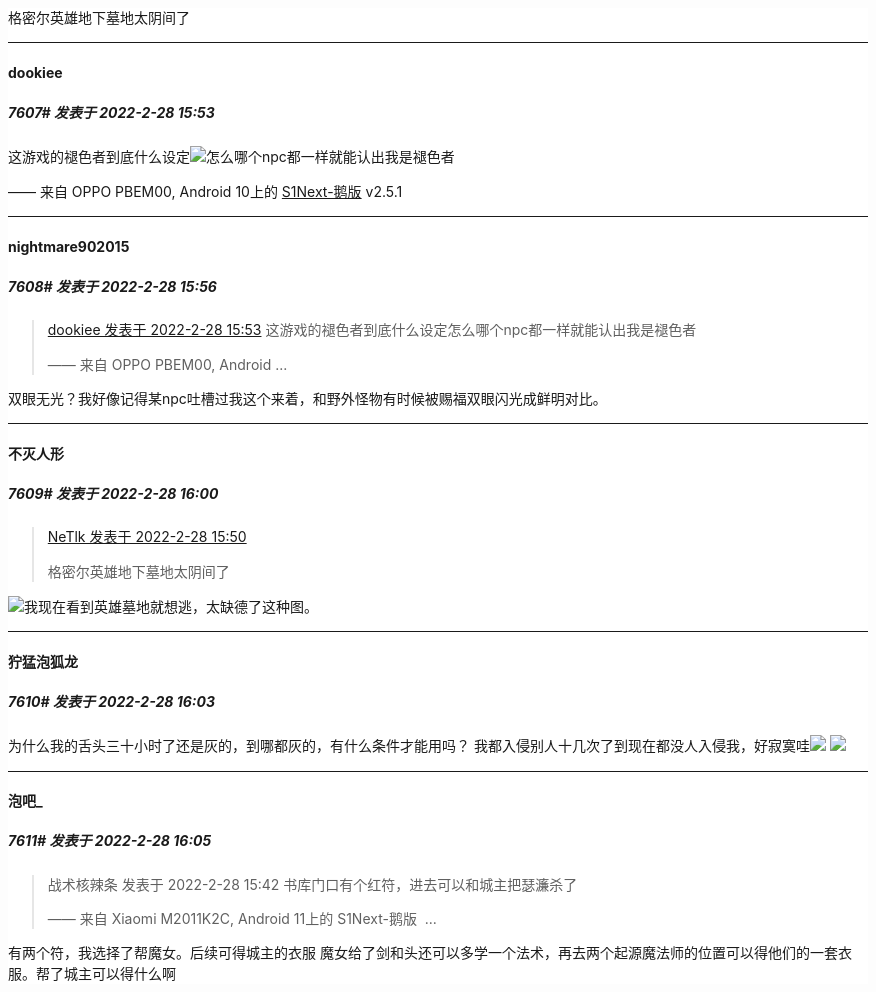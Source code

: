 格密尔英雄地下墓地太阴间了

*****

####  dookiee  
##### 7607#       发表于 2022-2-28 15:53

这游戏的褪色者到底什么设定<img src="https://static.saraba1st.com/image/smiley/face2017/068.png" referrerpolicy="no-referrer">怎么哪个npc都一样就能认出我是褪色者

—— 来自 OPPO PBEM00, Android 10上的 [S1Next-鹅版](https://github.com/ykrank/S1-Next/releases) v2.5.1

*****

####  nightmare902015  
##### 7608#       发表于 2022-2-28 15:56

<blockquote><a href="httphttps://bbs.saraba1st.com/2b/forum.php?mod=redirect&amp;goto=findpost&amp;pid=54864473&amp;ptid=2009253" target="_blank">dookiee 发表于 2022-2-28 15:53</a>
这游戏的褪色者到底什么设定怎么哪个npc都一样就能认出我是褪色者

—— 来自 OPPO PBEM00, Android ...</blockquote>
双眼无光？我好像记得某npc吐槽过我这个来着，和野外怪物有时候被赐福双眼闪光成鲜明对比。

*****

####  不灭人形  
##### 7609#       发表于 2022-2-28 16:00

<blockquote><a href="httphttps://bbs.saraba1st.com/2b/forum.php?mod=redirect&amp;goto=findpost&amp;pid=54864426&amp;ptid=2009253" target="_blank">NeTlk 发表于 2022-2-28 15:50</a>

格密尔英雄地下墓地太阴间了</blockquote>
<img src="https://static.saraba1st.com/image/smiley/face2017/046.png" referrerpolicy="no-referrer">我现在看到英雄墓地就想逃，太缺德了这种图。



*****

####  狞猛泡狐龙  
##### 7610#       发表于 2022-2-28 16:03

为什么我的舌头三十小时了还是灰的，到哪都灰的，有什么条件才能用吗？
我都入侵别人十几次了到现在都没人入侵我，好寂寞哇<img src="https://static.saraba1st.com/image/smiley/face2017/001.png" referrerpolicy="no-referrer">
<img src="https://p.sda1.dev/5/7639a192f658d53367c972f86c4cd303/IMG_CMP_180197515.jpeg" referrerpolicy="no-referrer">

*****

####  泡吧_  
##### 7611#       发表于 2022-2-28 16:05

<blockquote>战术核辣条 发表于 2022-2-28 15:42
书库门口有个红符，进去可以和城主把瑟濂杀了

—— 来自 Xiaomi M2011K2C, Android 11上的 S1Next-鹅版  ...</blockquote>
有两个符，我选择了帮魔女。后续可得城主的衣服 魔女给了剑和头还可以多学一个法术，再去两个起源魔法师的位置可以得他们的一套衣服。帮了城主可以得什么啊
